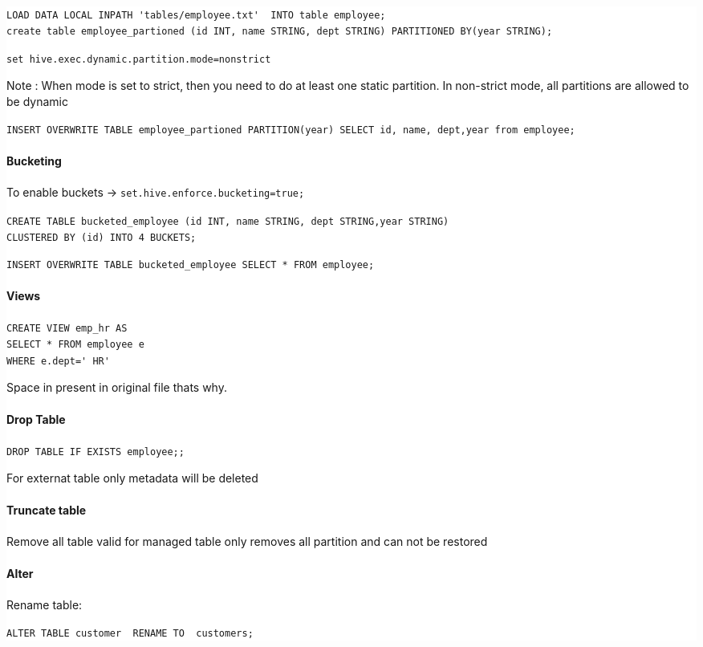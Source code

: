 ```
LOAD DATA LOCAL INPATH 'tables/employee.txt'  INTO table employee;
create table employee_partioned (id INT, name STRING, dept STRING) PARTITIONED BY(year STRING);
```

```
set hive.exec.dynamic.partition.mode=nonstrict
```
Note : When mode is set to strict, then you need to do at least one static partition. In non-strict mode, all partitions are allowed to be dynamic


```
INSERT OVERWRITE TABLE employee_partioned PARTITION(year) SELECT id, name, dept,year from employee;
```
 


#### Bucketing  

 To enable buckets -> 
 ` set.hive.enforce.bucketing=true; `

```
CREATE TABLE bucketed_employee (id INT, name STRING, dept STRING,year STRING)
CLUSTERED BY (id) INTO 4 BUCKETS;
```


`INSERT OVERWRITE TABLE bucketed_employee SELECT * FROM employee;`


#### Views  


```
CREATE VIEW emp_hr AS
SELECT * FROM employee e
WHERE e.dept=' HR'
```

Space in present in original file thats why.
 

#### Drop Table

```
DROP TABLE IF EXISTS employee;;
```

For externat table only metadata will be deleted 

#### Truncate table 

Remove all table valid for managed table only removes all partition and can not be restored 

#### Alter  

Rename table:
```
ALTER TABLE customer  RENAME TO  customers;
```
